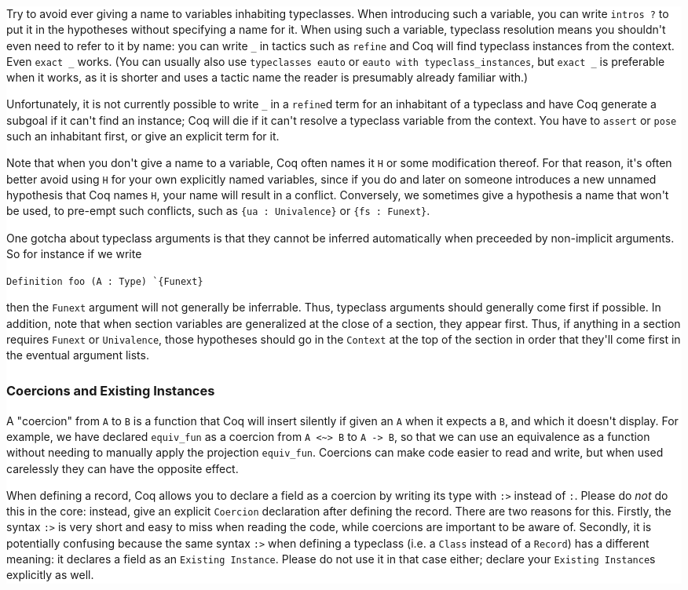 Try to avoid ever giving a name to variables inhabiting typeclasses.
When introducing such a variable, you can write `intros ?` to put it
in the hypotheses without specifying a name for it.  When using such a
variable, typeclass resolution means you shouldn't even need to refer
to it by name: you can write `_` in tactics such as `refine` and Coq
will find typeclass instances from the context.  Even `exact _` works.
(You can usually also use `typeclasses eauto` or `eauto with
typeclass_instances`, but `exact _` is preferable when it works, as it
is shorter and uses a tactic name the reader is presumably already
familiar with.)

Unfortunately, it is not currently possible to write `_` in a
`refine`d term for an inhabitant of a typeclass and have Coq generate
a subgoal if it can't find an instance; Coq will die if it can't
resolve a typeclass variable from the context.  You have to `assert`
or `pose` such an inhabitant first, or give an explicit term for it.

Note that when you don't give a name to a variable, Coq often names it
`H` or some modification thereof.  For that reason, it's often better
avoid using `H` for your own explicitly named variables, since if you
do and later on someone introduces a new unnamed hypothesis that Coq
names `H`, your name will result in a conflict.  Conversely, we
sometimes give a hypothesis a name that won't be used, to pre-empt
such conflicts, such as `{ua : Univalence}` or `{fs : Funext}`.

One gotcha about typeclass arguments is that they cannot be inferred
automatically when preceeded by non-implicit arguments. So for instance if we
write

```coq
Definition foo (A : Type) `{Funext}
```

then the `Funext` argument will not generally be inferrable. Thus, typeclass
arguments should generally come first if possible. In addition, note that when
section variables are generalized at the close of a section, they appear first.
Thus, if anything in a section requires `Funext` or `Univalence`, those
hypotheses should go in the `Context` at the top of the section in order that
they'll come first in the eventual argument lists.


### Coercions and Existing Instances ###

A "coercion" from `A` to `B` is a function that Coq will insert
silently if given an `A` when it expects a `B`, and which it doesn't
display.  For example, we have declared `equiv_fun` as a coercion from
`A <~> B` to `A -> B`, so that we can use an equivalence as a function
without needing to manually apply the projection `equiv_fun`.
Coercions can make code easier to read and write, but when used
carelessly they can have the opposite effect.

When defining a record, Coq allows you to declare a field as a
coercion by writing its type with `:>` instead of `:`.  Please do
_not_ do this in the core: instead, give an explicit `Coercion`
declaration after defining the record.  There are two reasons for
this.  Firstly, the syntax `:>` is very short and easy to miss when
reading the code, while coercions are important to be aware of.
Secondly, it is potentially confusing because the same syntax `:>`
when defining a typeclass (i.e. a `Class` instead of a `Record`) has a
different meaning: it declares a field as an `Existing Instance`.
Please do not use it in that case either; declare your `Existing
Instance`s explicitly as well.
